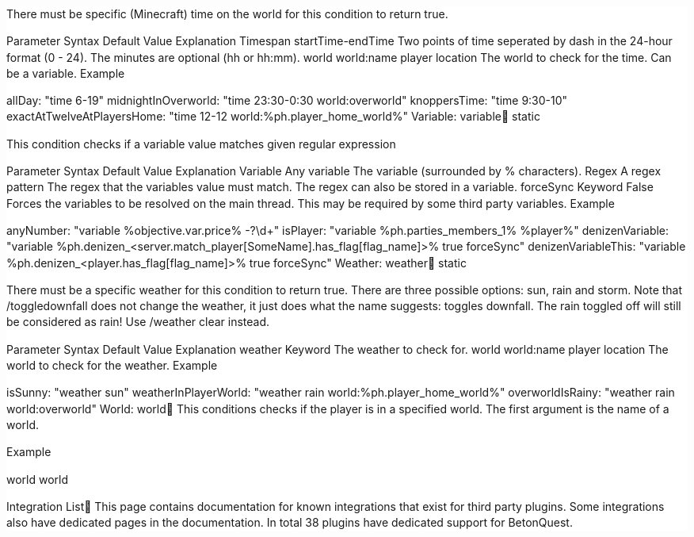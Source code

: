 There must be specific (Minecraft) time on the world for this condition to return true.

Parameter	Syntax	Default Value	Explanation
Timespan	startTime-endTime		Two points of time seperated by dash in the 24-hour format (0 - 24). The minutes are optional (hh or hh:mm).
world	world:name	player location	The world to check for the time. Can be a variable.
Example

allDay: "time 6-19"
midnightInOverworld: "time 23:30-0:30 world:overworld"
knoppersTime: "time 9:30-10"
exactAtTwelveAtPlayersHome: "time 12-12 world:%ph.player_home_world%"
Variable: variable🔗
static

This condition checks if a variable value matches given regular expression

Parameter	Syntax	Default Value	Explanation
Variable	Any variable		The variable (surrounded by % characters).
Regex	A regex pattern		The regex that the variables value must match. The regex can also be stored in a variable.
forceSync	Keyword	False	Forces the variables to be resolved on the main thread. This may be required by some third party variables.
Example

anyNumber: "variable %objective.var.price% -?\\d+" 
isPlayer: "variable %ph.parties_members_1% %player%" 
denizenVariable: "variable %ph.denizen_<server.match_player[SomeName].has_flag[flag_name]>% true forceSync" 
denizenVariableThis: "variable %ph.denizen_<player.has_flag[flag_name]>% true forceSync" 
Weather: weather🔗
static

There must be a specific weather for this condition to return true. There are three possible options: sun, rain and storm. Note that /toggledownfall does not change the weather, it just does what the name suggests: toggles downfall. The rain toggled off will still be considered as rain! Use /weather clear instead.

Parameter	Syntax	Default Value	Explanation
weather	Keyword		The weather to check for.
world	world:name	player location	The world to check for the weather.
Example

isSunny: "weather sun"
weatherInPlayerWorld: "weather rain world:%ph.player_home_world%"
overworldIsRainy: "weather rain world:overworld"
World: world🔗
This conditions checks if the player is in a specified world. The first argument is the name of a world.

Example


world world

Integration List🔗
This page contains documentation for known integrations that exist for third party plugins. Some integrations also have dedicated pages in the documentation. In total 38 plugins have dedicated support for BetonQuest.
